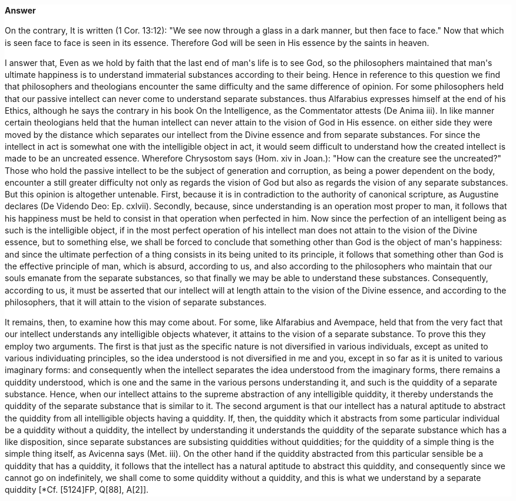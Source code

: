 **Answer**

On the contrary, It is written (1 Cor. 13:12): "We see now through a glass in a dark manner, but then face to face." Now that which is seen face to face is seen in its essence. Therefore God will be seen in His essence by the saints in heaven.

I answer that, Even as we hold by faith that the last end of man's life is to see God, so the philosophers maintained that man's ultimate happiness is to understand immaterial substances according to their being. Hence in reference to this question we find that philosophers and theologians encounter the same difficulty and the same difference of opinion. For some philosophers held that our passive intellect can never come to understand separate substances. thus Alfarabius expresses himself at the end of his Ethics, although he says the contrary in his book On the Intelligence, as the Commentator attests (De Anima iii). In like manner certain theologians held that the human intellect can never attain to the vision of God in His essence. on either side they were moved by the distance which separates our intellect from the Divine essence and from separate substances. For since the intellect in act is somewhat one with the intelligible object in act, it would seem difficult to understand how the created intellect is made to be an uncreated essence. Wherefore Chrysostom says (Hom. xiv in Joan.): "How can the creature see the uncreated?" Those who hold the passive intellect to be the subject of generation and corruption, as being a power dependent on the body, encounter a still greater difficulty not only as regards the vision of God but also as regards the vision of any separate substances. But this opinion is altogether untenable. First, because it is in contradiction to the authority of canonical scripture, as Augustine declares (De Videndo Deo: Ep. cxlvii). Secondly, because, since understanding is an operation most proper to man, it follows that his happiness must be held to consist in that operation when perfected in him. Now since the perfection of an intelligent being as such is the intelligible object, if in the most perfect operation of his intellect man does not attain to the vision of the Divine essence, but to something else, we shall be forced to conclude that something other than God is the object of man's happiness: and since the ultimate perfection of a thing consists in its being united to its principle, it follows that something other than God is the effective principle of man, which is absurd, according to us, and also according to the philosophers who maintain that our souls emanate from the separate substances, so that finally we may be able to understand these substances. Consequently, according to us, it must be asserted that our intellect will at length attain to the vision of the Divine essence, and according to the philosophers, that it will attain to the vision of separate substances.

It remains, then, to examine how this may come about. For some, like Alfarabius and Avempace, held that from the very fact that our intellect understands any intelligible objects whatever, it attains to the vision of a separate substance. To prove this they employ two arguments. The first is that just as the specific nature is not diversified in various individuals, except as united to various individuating principles, so the idea understood is not diversified in me and you, except in so far as it is united to various imaginary forms: and consequently when the intellect separates the idea understood from the imaginary forms, there remains a quiddity understood, which is one and the same in the various persons understanding it, and such is the quiddity of a separate substance. Hence, when our intellect attains to the supreme abstraction of any intelligible quiddity, it thereby understands the quiddity of the separate substance that is similar to it. The second argument is that our intellect has a natural aptitude to abstract the quiddity from all intelligible objects having a quiddity. If, then, the quiddity which it abstracts from some particular individual be a quiddity without a quiddity, the intellect by understanding it understands the quiddity of the separate substance which has a like disposition, since separate substances are subsisting quiddities without quiddities; for the quiddity of a simple thing is the simple thing itself, as Avicenna says (Met. iii). On the other hand if the quiddity abstracted from this particular sensible be a quiddity that has a quiddity, it follows that the intellect has a natural aptitude to abstract this quiddity, and consequently since we cannot go on indefinitely, we shall come to some quiddity without a quiddity, and this is what we understand by a separate quiddity [*Cf. [5124]FP, Q[88], A[2]].

